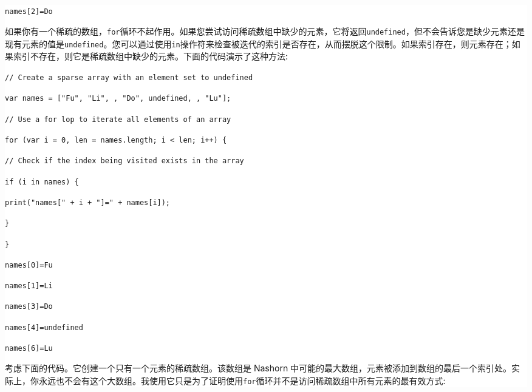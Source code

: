 ```
names[2]=Do
```

如果你有一个稀疏的数组，`for`循环不起作用。如果您尝试访问稀疏数组中缺少的元素，它将返回`undefined`，但不会告诉您是缺少元素还是现有元素的值是`undefined`。您可以通过使用`in`操作符来检查被迭代的索引是否存在，从而摆脱这个限制。如果索引存在，则元素存在；如果索引不存在，则它是稀疏数组中缺少的元素。下面的代码演示了这种方法:

```
// Create a sparse array with an element set to undefined
```

```
var names = ["Fu", "Li", , "Do", undefined, , "Lu"];
```

```
// Use a for lop to iterate all elements of an array
```

```
for (var i = 0, len = names.length; i < len; i++) {
```

```
// Check if the index being visited exists in the array
```

```
if (i in names) {
```

```
print("names[" + i + "]=" + names[i]);
```

```
}
```

```
}
```

```
names[0]=Fu
```

```
names[1]=Li
```

```
names[3]=Do
```

```
names[4]=undefined
```

```
names[6]=Lu
```

考虑下面的代码。它创建一个只有一个元素的稀疏数组。该数组是 Nashorn 中可能的最大数组，元素被添加到数组的最后一个索引处。实际上，你永远也不会有这个大数组。我使用它只是为了证明使用`for`循环并不是访问稀疏数组中所有元素的最有效方式:
